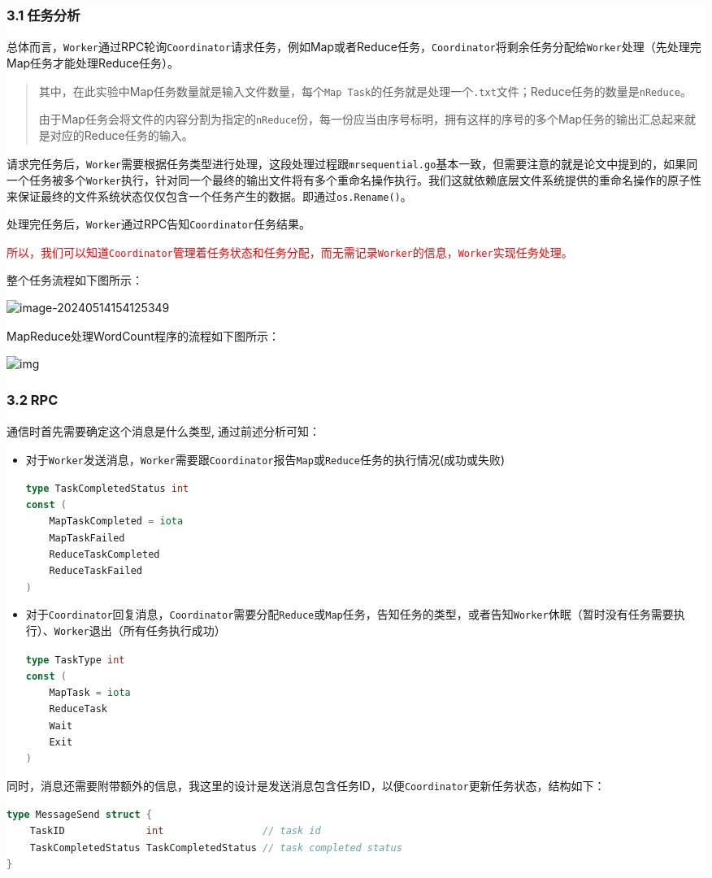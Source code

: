 ### 3.1 任务分析

总体而言，`Worker`通过RPC轮询`Coordinator`请求任务，例如Map或者Reduce任务，`Coordinator`将剩余任务分配给`Worker`处理（先处理完Map任务才能处理Reduce任务）。

> 其中，在此实验中Map任务数量就是输入文件数量，每个`Map Task`的任务就是处理一个`.txt`文件；Reduce任务的数量是`nReduce`。
>
> 由于Map任务会将文件的内容分割为指定的`nReduce`份，每一份应当由序号标明，拥有这样的序号的多个Map任务的输出汇总起来就是对应的Reduce任务的输入。

请求完任务后，`Worker`需要根据任务类型进行处理，这段处理过程跟`mrsequential.go`基本一致，但需要注意的就是论文中提到的，如果同一个任务被多个`Worker`执行，针对同一个最终的输出文件将有多个重命名操作执行。我们这就依赖底层文件系统提供的重命名操作的原子性来保证最终的文件系统状态仅仅包含一个任务产生的数据。即通过`os.Rename()`。

处理完任务后，`Worker`通过RPC告知`Coordinator`任务结果。

<font color="red">所以，我们可以知道`Coordinator`管理着任务状态和任务分配，而无需记录`Worker`的信息，`Worker`实现任务处理。</font>

整个任务流程如下图所示：

![image-20240514154125349](https://raw.githubusercontent.com/unique-pure/NewPicGoLibrary/main/img/MapReduce_processs_Example.png)

MapReduce处理WordCount程序的流程如下图所示：

![img](https://raw.githubusercontent.com/unique-pure/NewPicGoLibrary/main/img/Word_Count_MapReduce_Example.png)

### 3.2 RPC

通信时首先需要确定这个消息是什么类型, 通过前述分析可知：

*  对于`Worker`发送消息，`Worker`需要跟`Coordinator`报告`Map`或`Reduce`任务的执行情况(成功或失败)

	```go
	type TaskCompletedStatus int
	const (
		MapTaskCompleted = iota
		MapTaskFailed
		ReduceTaskCompleted
		ReduceTaskFailed
	)
	```

- 对于`Coordinator`回复消息，`Coordinator`需要分配`Reduce`或`Map`任务，告知任务的类型，或者告知`Worker`休眠（暂时没有任务需要执行）、`Worker`退出（所有任务执行成功）

	```go
	type TaskType int
	const (
		MapTask = iota
		ReduceTask
		Wait
		Exit
	)
	```

同时，消息还需要附带额外的信息，我这里的设计是发送消息包含任务ID，以便`Coordinator`更新任务状态，结构如下：

```go
type MessageSend struct {
	TaskID              int                 // task id
	TaskCompletedStatus TaskCompletedStatus // task completed status
}
```
